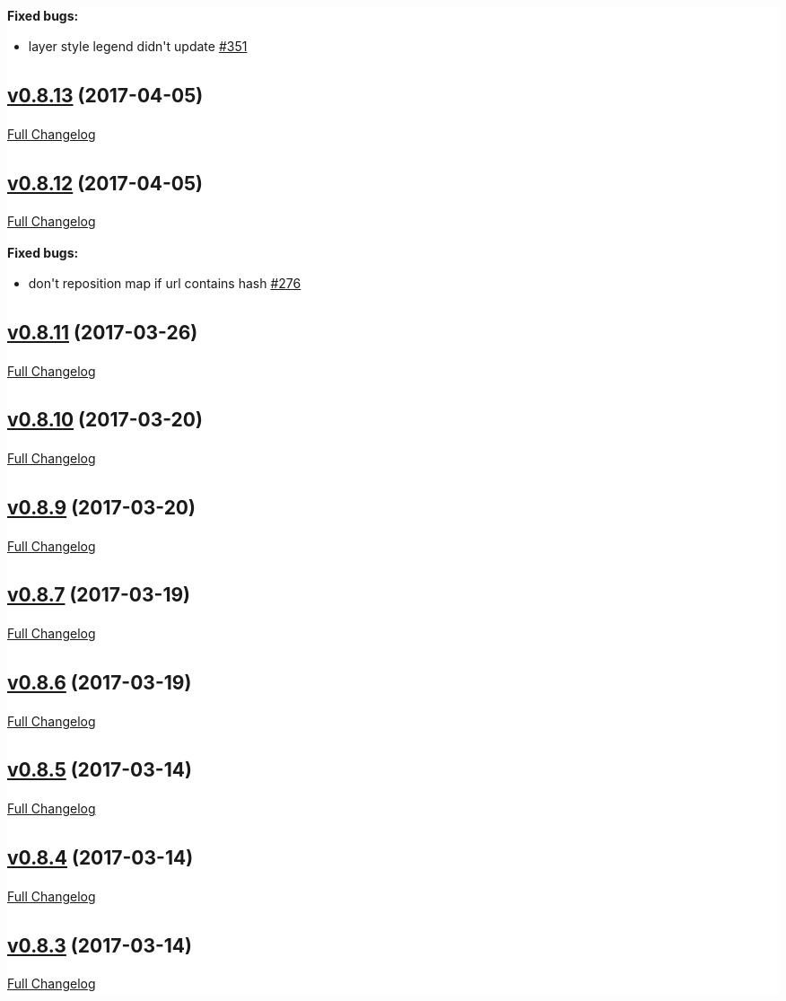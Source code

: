 **Fixed bugs:**

- layer style legend didn't update [\#351](https://github.com/maphubs/maphubs/issues/351)

## [v0.8.13](https://github.com/maphubs/maphubs/tree/v0.8.13) (2017-04-05)
[Full Changelog](https://github.com/maphubs/maphubs/compare/v0.8.12...v0.8.13)

## [v0.8.12](https://github.com/maphubs/maphubs/tree/v0.8.12) (2017-04-05)
[Full Changelog](https://github.com/maphubs/maphubs/compare/v0.8.11...v0.8.12)

**Fixed bugs:**

- don't reposition map if url contains hash [\#276](https://github.com/maphubs/maphubs/issues/276)

## [v0.8.11](https://github.com/maphubs/maphubs/tree/v0.8.11) (2017-03-26)
[Full Changelog](https://github.com/maphubs/maphubs/compare/v0.8.10...v0.8.11)

## [v0.8.10](https://github.com/maphubs/maphubs/tree/v0.8.10) (2017-03-20)
[Full Changelog](https://github.com/maphubs/maphubs/compare/v0.8.9...v0.8.10)

## [v0.8.9](https://github.com/maphubs/maphubs/tree/v0.8.9) (2017-03-20)
[Full Changelog](https://github.com/maphubs/maphubs/compare/v0.8.7...v0.8.9)

## [v0.8.7](https://github.com/maphubs/maphubs/tree/v0.8.7) (2017-03-19)
[Full Changelog](https://github.com/maphubs/maphubs/compare/v0.8.6...v0.8.7)

## [v0.8.6](https://github.com/maphubs/maphubs/tree/v0.8.6) (2017-03-19)
[Full Changelog](https://github.com/maphubs/maphubs/compare/v0.8.5...v0.8.6)

## [v0.8.5](https://github.com/maphubs/maphubs/tree/v0.8.5) (2017-03-14)
[Full Changelog](https://github.com/maphubs/maphubs/compare/v0.8.4...v0.8.5)

## [v0.8.4](https://github.com/maphubs/maphubs/tree/v0.8.4) (2017-03-14)
[Full Changelog](https://github.com/maphubs/maphubs/compare/v0.8.3...v0.8.4)

## [v0.8.3](https://github.com/maphubs/maphubs/tree/v0.8.3) (2017-03-14)
[Full Changelog](https://github.com/maphubs/maphubs/compare/v0.8.2...v0.8.3)

